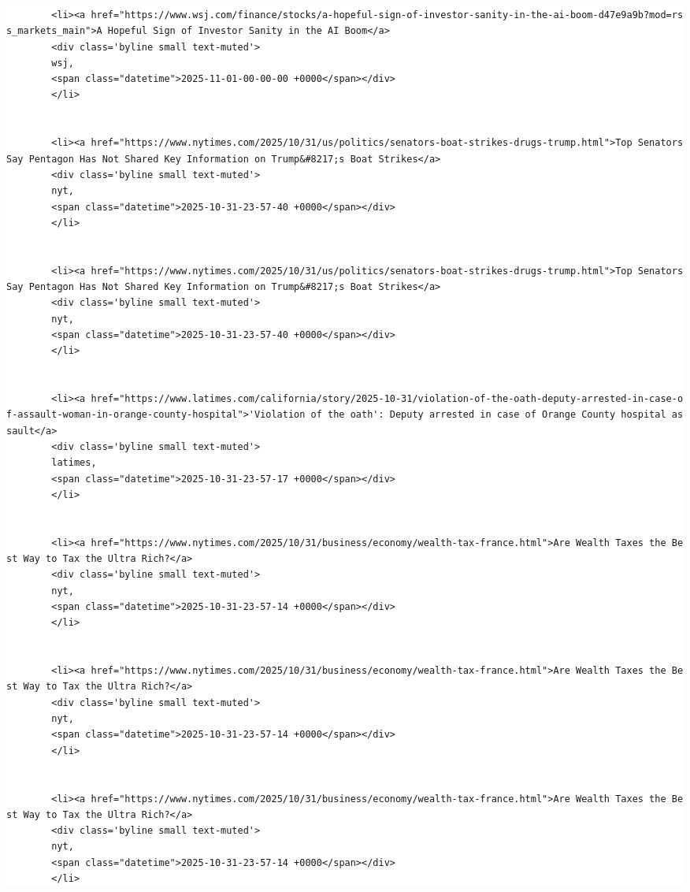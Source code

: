 
            <li><a href="https://www.wsj.com/finance/stocks/a-hopeful-sign-of-investor-sanity-in-the-ai-boom-d47e9a9b?mod=rss_markets_main">A Hopeful Sign of Investor Sanity in the AI Boom</a>
            <div class='byline small text-muted'>
            wsj, 
            <span class="datetime">2025-11-01-00-00-00 +0000</span></div>
            </li>
        

            <li><a href="https://www.nytimes.com/2025/10/31/us/politics/senators-boat-strikes-drugs-trump.html">Top Senators Say Pentagon Has Not Shared Key Information on Trump&#8217;s Boat Strikes</a>
            <div class='byline small text-muted'>
            nyt, 
            <span class="datetime">2025-10-31-23-57-40 +0000</span></div>
            </li>
        

            <li><a href="https://www.nytimes.com/2025/10/31/us/politics/senators-boat-strikes-drugs-trump.html">Top Senators Say Pentagon Has Not Shared Key Information on Trump&#8217;s Boat Strikes</a>
            <div class='byline small text-muted'>
            nyt, 
            <span class="datetime">2025-10-31-23-57-40 +0000</span></div>
            </li>
        

            <li><a href="https://www.latimes.com/california/story/2025-10-31/violation-of-the-oath-deputy-arrested-in-case-of-assault-woman-in-orange-county-hospital">'Violation of the oath': Deputy arrested in case of Orange County hospital assault</a>
            <div class='byline small text-muted'>
            latimes, 
            <span class="datetime">2025-10-31-23-57-17 +0000</span></div>
            </li>
        

            <li><a href="https://www.nytimes.com/2025/10/31/business/economy/wealth-tax-france.html">Are Wealth Taxes the Best Way to Tax the Ultra Rich?</a>
            <div class='byline small text-muted'>
            nyt, 
            <span class="datetime">2025-10-31-23-57-14 +0000</span></div>
            </li>
        

            <li><a href="https://www.nytimes.com/2025/10/31/business/economy/wealth-tax-france.html">Are Wealth Taxes the Best Way to Tax the Ultra Rich?</a>
            <div class='byline small text-muted'>
            nyt, 
            <span class="datetime">2025-10-31-23-57-14 +0000</span></div>
            </li>
        

            <li><a href="https://www.nytimes.com/2025/10/31/business/economy/wealth-tax-france.html">Are Wealth Taxes the Best Way to Tax the Ultra Rich?</a>
            <div class='byline small text-muted'>
            nyt, 
            <span class="datetime">2025-10-31-23-57-14 +0000</span></div>
            </li>
        